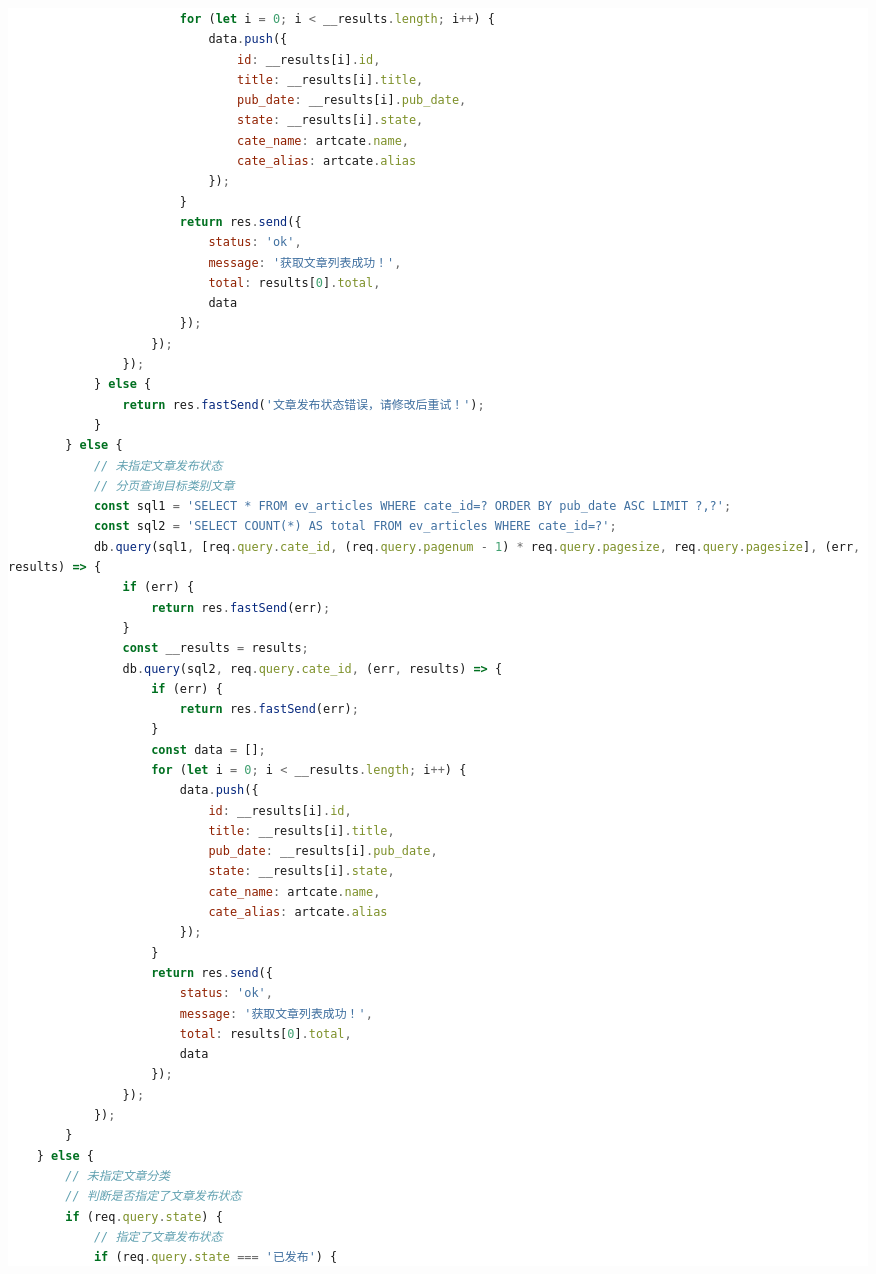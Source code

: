 ```js
                        for (let i = 0; i < __results.length; i++) {
                            data.push({
                                id: __results[i].id,
                                title: __results[i].title,
                                pub_date: __results[i].pub_date,
                                state: __results[i].state,
                                cate_name: artcate.name,
                                cate_alias: artcate.alias
                            });
                        }
                        return res.send({
                            status: 'ok',
                            message: '获取文章列表成功！',
                            total: results[0].total,
                            data
                        });
                    });
                });
            } else {
                return res.fastSend('文章发布状态错误，请修改后重试！');
            }
        } else {
            // 未指定文章发布状态
            // 分页查询目标类别文章
            const sql1 = 'SELECT * FROM ev_articles WHERE cate_id=? ORDER BY pub_date ASC LIMIT ?,?';
            const sql2 = 'SELECT COUNT(*) AS total FROM ev_articles WHERE cate_id=?';
            db.query(sql1, [req.query.cate_id, (req.query.pagenum - 1) * req.query.pagesize, req.query.pagesize], (err, results) => {
                if (err) {
                    return res.fastSend(err);
                }
                const __results = results;
                db.query(sql2, req.query.cate_id, (err, results) => {
                    if (err) {
                        return res.fastSend(err);
                    }
                    const data = [];
                    for (let i = 0; i < __results.length; i++) {
                        data.push({
                            id: __results[i].id,
                            title: __results[i].title,
                            pub_date: __results[i].pub_date,
                            state: __results[i].state,
                            cate_name: artcate.name,
                            cate_alias: artcate.alias
                        });
                    }
                    return res.send({
                        status: 'ok',
                        message: '获取文章列表成功！',
                        total: results[0].total,
                        data
                    });
                });
            });
        }
    } else {
        // 未指定文章分类
        // 判断是否指定了文章发布状态
        if (req.query.state) {
            // 指定了文章发布状态
            if (req.query.state === '已发布') {
```
